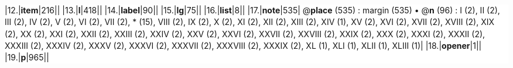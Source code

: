 |12.|__item__|216||
|13.|__l__|418||
|14.|__label__|90||
|15.|__lg__|75||
|16.|__list__|8||
|17.|__note__|535| @__place__ (535) : margin (535)  •  @__n__ (96) : I (2), II (2), III (2), IV (2), V (2), VI (2), VII (2), * (15), VIII (2), IX (2), X (2), XI (2), XII (2), XIII (2), XIV (1), XV (2), XVI (2), XVII (2), XVIII (2), XIX (2), XX (2), XXI (2), XXII (2), XXIII (2), XXIV (2), XXV (2), XXVI (2), XXVII (2), XXVIII (2), XXIX (2), XXX (2), XXXI (2), XXXII (2), XXXIII (2), XXXIV (2), XXXV (2), XXXVI (2), XXXVII (2), XXXVIII (2), XXXIX (2), XL (1), XLI (1), XLII (1), XLIII (1)|
|18.|__opener__|1||
|19.|__p__|965||